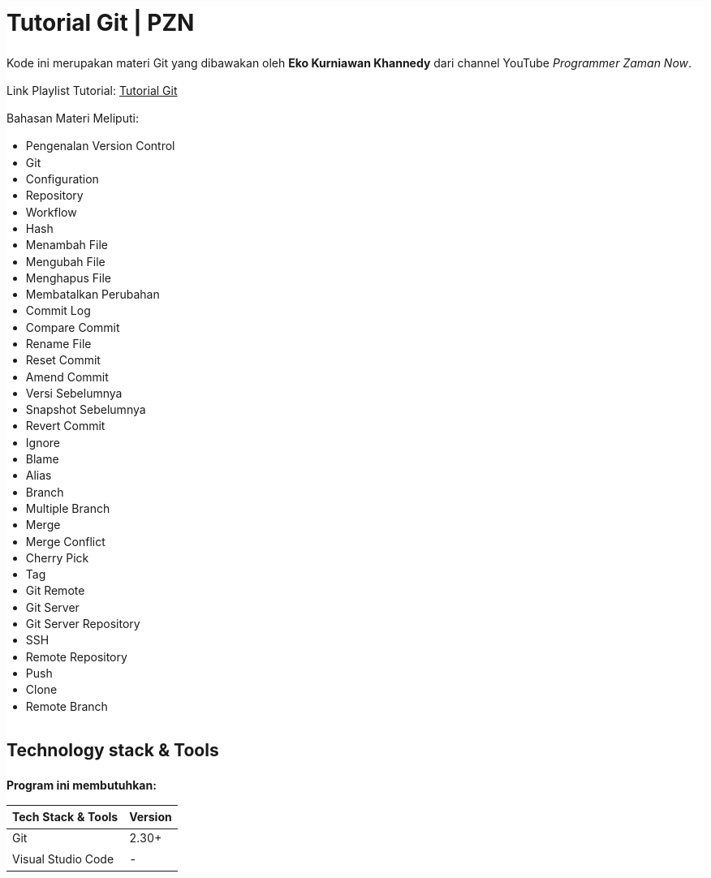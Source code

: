 # Tutorial Git | PZN

Kode ini merupakan materi Git yang dibawakan oleh **Eko Kurniawan Khannedy** dari channel YouTube _Programmer Zaman Now_.

Link Playlist Tutorial: [Tutorial Git](https://youtube.com/playlist?list=PL-CtdCApEFH_lYGV8hxqjtKmFA_xeLupq&si=1W1FVpi0y89SHqua)

Bahasan Materi Meliputi:

- Pengenalan Version Control
- Git
- Configuration
- Repository
- Workflow
- Hash
- Menambah File
- Mengubah File
- Menghapus File
- Membatalkan Perubahan
- Commit Log
- Compare Commit
- Rename File
- Reset Commit
- Amend Commit
- Versi Sebelumnya
- Snapshot Sebelumnya
- Revert Commit
- Ignore
- Blame
- Alias
- Branch
- Multiple Branch
- Merge
- Merge Conflict
- Cherry Pick
- Tag
- Git Remote
- Git Server
- Git Server Repository
- SSH
- Remote Repository
- Push
- Clone
- Remote Branch

## Technology stack & Tools

**Program ini membutuhkan:**

| Tech Stack & Tools | Version |
| ------------------ | ------- |
| Git                | 2.30+   |
| Visual Studio Code | -       |
